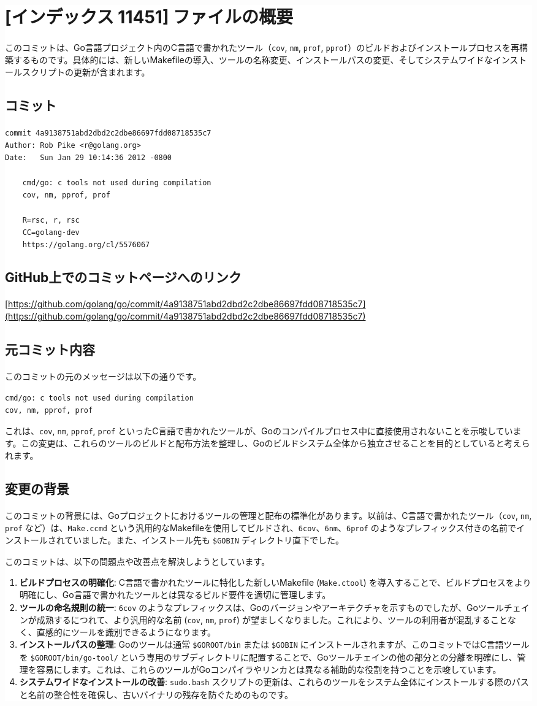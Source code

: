 # [インデックス 11451] ファイルの概要

このコミットは、Go言語プロジェクト内のC言語で書かれたツール（`cov`, `nm`, `prof`, `pprof`）のビルドおよびインストールプロセスを再構築するものです。具体的には、新しいMakefileの導入、ツールの名称変更、インストールパスの変更、そしてシステムワイドなインストールスクリプトの更新が含まれます。

## コミット

```
commit 4a9138751abd2dbd2c2dbe86697fdd08718535c7
Author: Rob Pike <r@golang.org>
Date:   Sun Jan 29 10:14:36 2012 -0800

    cmd/go: c tools not used during compilation
    cov, nm, pprof, prof
    
    R=rsc, r, rsc
    CC=golang-dev
    https://golang.org/cl/5576067
```

## GitHub上でのコミットページへのリンク

[https://github.com/golang/go/commit/4a9138751abd2dbd2c2dbe86697fdd08718535c7](https://github.com/golang/go/commit/4a9138751abd2dbd2c2dbe86697fdd08718535c7)

## 元コミット内容

このコミットの元のメッセージは以下の通りです。

```
cmd/go: c tools not used during compilation
cov, nm, pprof, prof
```

これは、`cov`, `nm`, `pprof`, `prof` といったC言語で書かれたツールが、Goのコンパイルプロセス中に直接使用されないことを示唆しています。この変更は、これらのツールのビルドと配布方法を整理し、Goのビルドシステム全体から独立させることを目的としていると考えられます。

## 変更の背景

このコミットの背景には、Goプロジェクトにおけるツールの管理と配布の標準化があります。以前は、C言語で書かれたツール（`cov`, `nm`, `prof` など）は、`Make.ccmd` という汎用的なMakefileを使用してビルドされ、`6cov`、`6nm`、`6prof` のようなプレフィックス付きの名前でインストールされていました。また、インストール先も `$GOBIN` ディレクトリ直下でした。

このコミットは、以下の問題点や改善点を解決しようとしています。

1.  **ビルドプロセスの明確化**: C言語で書かれたツールに特化した新しいMakefile (`Make.ctool`) を導入することで、ビルドプロセスをより明確にし、Go言語で書かれたツールとは異なるビルド要件を適切に管理します。
2.  **ツールの命名規則の統一**: `6cov` のようなプレフィックスは、Goのバージョンやアーキテクチャを示すものでしたが、Goツールチェインが成熟するにつれて、より汎用的な名前 (`cov`, `nm`, `prof`) が望ましくなりました。これにより、ツールの利用者が混乱することなく、直感的にツールを識別できるようになります。
3.  **インストールパスの整理**: Goのツールは通常 `$GOROOT/bin` または `$GOBIN` にインストールされますが、このコミットではC言語ツールを `$GOROOT/bin/go-tool/` という専用のサブディレクトリに配置することで、Goツールチェインの他の部分との分離を明確にし、管理を容易にします。これは、これらのツールがGoコンパイラやリンカとは異なる補助的な役割を持つことを示唆しています。
4.  **システムワイドなインストールの改善**: `sudo.bash` スクリプトの更新は、これらのツールをシステム全体にインストールする際のパスと名前の整合性を確保し、古いバイナリの残存を防ぐためのものです。
